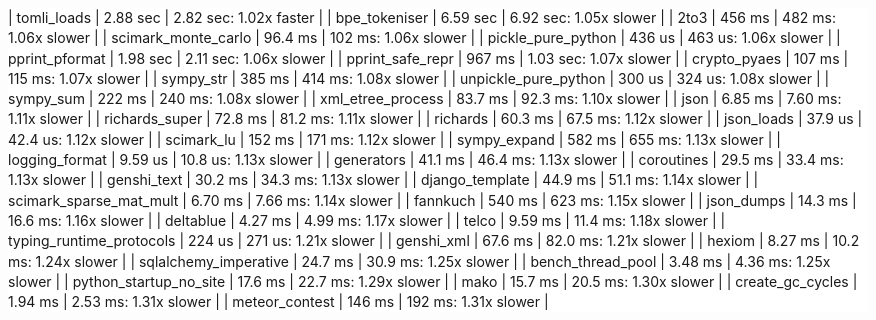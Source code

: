 | tomli_loads                | 2.88 sec                                               | 2.82 sec: 1.02x faster                                                 |
| bpe_tokeniser              | 6.59 sec                                               | 6.92 sec: 1.05x slower                                                 |
| 2to3                       | 456 ms                                                 | 482 ms: 1.06x slower                                                   |
| scimark_monte_carlo        | 96.4 ms                                                | 102 ms: 1.06x slower                                                   |
| pickle_pure_python         | 436 us                                                 | 463 us: 1.06x slower                                                   |
| pprint_pformat             | 1.98 sec                                               | 2.11 sec: 1.06x slower                                                 |
| pprint_safe_repr           | 967 ms                                                 | 1.03 sec: 1.07x slower                                                 |
| crypto_pyaes               | 107 ms                                                 | 115 ms: 1.07x slower                                                   |
| sympy_str                  | 385 ms                                                 | 414 ms: 1.08x slower                                                   |
| unpickle_pure_python       | 300 us                                                 | 324 us: 1.08x slower                                                   |
| sympy_sum                  | 222 ms                                                 | 240 ms: 1.08x slower                                                   |
| xml_etree_process          | 83.7 ms                                                | 92.3 ms: 1.10x slower                                                  |
| json                       | 6.85 ms                                                | 7.60 ms: 1.11x slower                                                  |
| richards_super             | 72.8 ms                                                | 81.2 ms: 1.11x slower                                                  |
| richards                   | 60.3 ms                                                | 67.5 ms: 1.12x slower                                                  |
| json_loads                 | 37.9 us                                                | 42.4 us: 1.12x slower                                                  |
| scimark_lu                 | 152 ms                                                 | 171 ms: 1.12x slower                                                   |
| sympy_expand               | 582 ms                                                 | 655 ms: 1.13x slower                                                   |
| logging_format             | 9.59 us                                                | 10.8 us: 1.13x slower                                                  |
| generators                 | 41.1 ms                                                | 46.4 ms: 1.13x slower                                                  |
| coroutines                 | 29.5 ms                                                | 33.4 ms: 1.13x slower                                                  |
| genshi_text                | 30.2 ms                                                | 34.3 ms: 1.13x slower                                                  |
| django_template            | 44.9 ms                                                | 51.1 ms: 1.14x slower                                                  |
| scimark_sparse_mat_mult    | 6.70 ms                                                | 7.66 ms: 1.14x slower                                                  |
| fannkuch                   | 540 ms                                                 | 623 ms: 1.15x slower                                                   |
| json_dumps                 | 14.3 ms                                                | 16.6 ms: 1.16x slower                                                  |
| deltablue                  | 4.27 ms                                                | 4.99 ms: 1.17x slower                                                  |
| telco                      | 9.59 ms                                                | 11.4 ms: 1.18x slower                                                  |
| typing_runtime_protocols   | 224 us                                                 | 271 us: 1.21x slower                                                   |
| genshi_xml                 | 67.6 ms                                                | 82.0 ms: 1.21x slower                                                  |
| hexiom                     | 8.27 ms                                                | 10.2 ms: 1.24x slower                                                  |
| sqlalchemy_imperative      | 24.7 ms                                                | 30.9 ms: 1.25x slower                                                  |
| bench_thread_pool          | 3.48 ms                                                | 4.36 ms: 1.25x slower                                                  |
| python_startup_no_site     | 17.6 ms                                                | 22.7 ms: 1.29x slower                                                  |
| mako                       | 15.7 ms                                                | 20.5 ms: 1.30x slower                                                  |
| create_gc_cycles           | 1.94 ms                                                | 2.53 ms: 1.31x slower                                                  |
| meteor_contest             | 146 ms                                                 | 192 ms: 1.31x slower                                                   |
